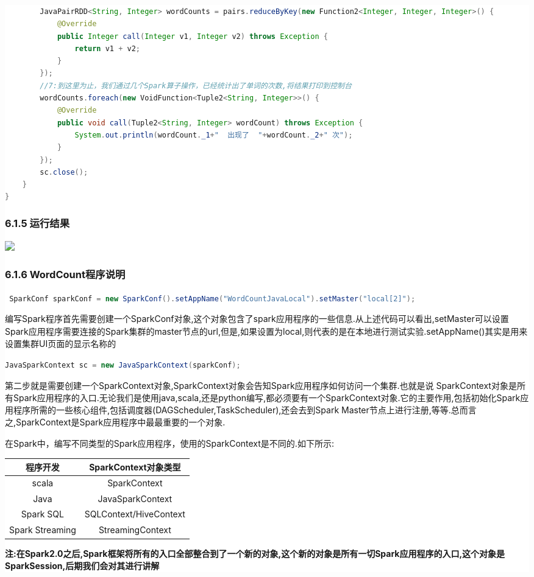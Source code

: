 ```java
        JavaPairRDD<String, Integer> wordCounts = pairs.reduceByKey(new Function2<Integer, Integer, Integer>() {
            @Override
            public Integer call(Integer v1, Integer v2) throws Exception {
                return v1 + v2;
            }
        });
        //7:到这里为止，我们通过几个Spark算子操作，已经统计出了单词的次数,将结果打印到控制台
        wordCounts.foreach(new VoidFunction<Tuple2<String, Integer>>() {
            @Override
            public void call(Tuple2<String, Integer> wordCount) throws Exception {
                System.out.println(wordCount._1+"  出现了  "+wordCount._2+" 次");
            }
        });
        sc.close();
    }
}
```

### 6.1.5 运行结果

![](img\WordCountLocalJava运行结果.png)

### 6.1.6 WordCount程序说明

```java
 SparkConf sparkConf = new SparkConf().setAppName("WordCountJavaLocal").setMaster("local[2]");
```

编写Spark程序首先需要创建一个SparkConf对象,这个对象包含了spark应用程序的一些信息.从上述代码可以看出,setMaster可以设置Spark应用程序需要连接的Spark集群的master节点的url,但是,如果设置为local,则代表的是在本地进行测试实验.setAppName()其实是用来设置集群UI页面的显示名称的

```java
JavaSparkContext sc = new JavaSparkContext(sparkConf);
```

第二步就是需要创建一个SparkContext对象,SparkContext对象会告知Spark应用程序如何访问一个集群.也就是说	SparkContext对象是所有Spark应用程序的入口.无论我们是使用java,scala,还是python编写,都必须要有一个SparkContext对象.它的主要作用,包括初始化Spark应用程序所需的一些核心组件,包括调度器(DAGScheduler,TaskScheduler),还会去到Spark Master节点上进行注册,等等.总而言之,SparkContext是Spark应用程序中最最重要的一个对象.

在Spark中，编写不同类型的Spark应用程序，使用的SparkContext是不同的.如下所示:

|    程序开发     |  SparkContext对象类型  |
| :-------------: | :--------------------: |
|      scala      |      SparkContext      |
|      Java       |    JavaSparkContext    |
|    Spark SQL    | SQLContext/HiveContext |
| Spark Streaming |    StreamingContext    |

**注:在Spark2.0之后,Spark框架将所有的入口全部整合到了一个新的对象,这个新的对象是所有一切Spark应用程序的入口,这个对象是SparkSession,后期我们会对其进行讲解**
